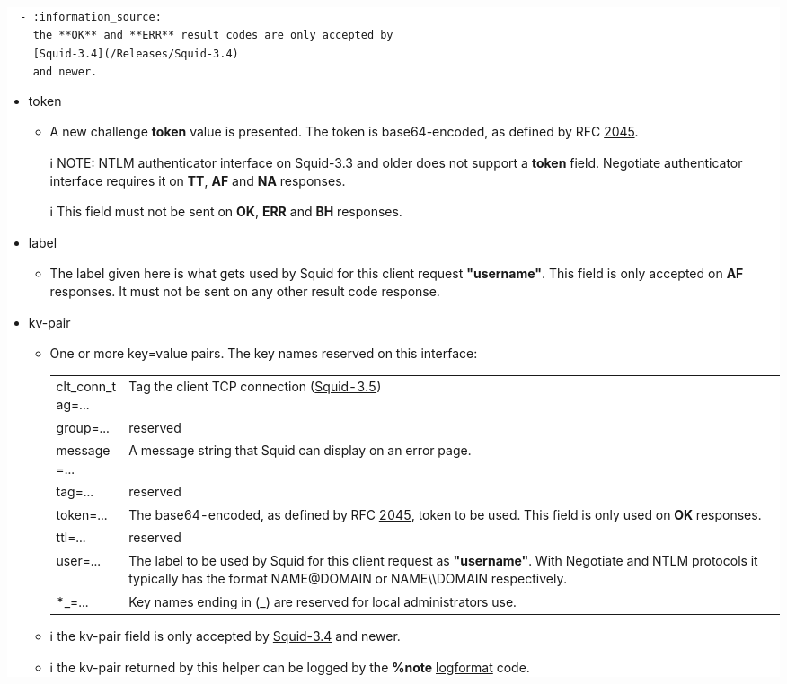 
      - :information_source:
        the **OK** and **ERR** result codes are only accepted by
        [Squid-3.4](/Releases/Squid-3.4)
        and newer.

  - token
    
      - A new challenge **token** value is presented. The token is
        base64-encoded, as defined by RFC
        [2045](https://tools.ietf.org/rfc/rfc2045).
        
        :information_source:
        NOTE: NTLM authenticator interface on Squid-3.3 and older does
        not support a **token** field. Negotiate authenticator interface
        requires it on **TT**, **AF** and **NA** responses.
        
        :information_source:
        This field must not be sent on **OK**, **ERR** and **BH**
        responses.

  - label
    
      - The label given here is what gets used by Squid for this client
        request **"username"**. This field is only accepted on **AF**
        responses. It must not be sent on any other result code
        response.

  - kv-pair
    
      - One or more key=value pairs. The key names reserved on this
        interface:
        
        |                    |                                                                                                                                                                                    |
        | ------------------ | ---------------------------------------------------------------------------------------------------------------------------------------------------------------------------------- |
        | clt_conn_tag=... | Tag the client TCP connection ([Squid-3.5](/Releases/Squid-3.5))                                                             |
        | group=...          | reserved                                                                                                                                                                           |
        | message=...        | A message string that Squid can display on an error page.                                                                                                                          |
        | tag=...            | reserved                                                                                                                                                                           |
        | token=...          | The base64-encoded, as defined by RFC [2045](https://tools.ietf.org/rfc/rfc2045), token to be used. This field is only used on **OK** responses.                                  |
        | ttl=...            | reserved                                                                                                                                                                           |
        | user=...           | The label to be used by Squid for this client request as **"username"**. With Negotiate and NTLM protocols it typically has the format NAME@DOMAIN or NAME\\\\DOMAIN respectively. |
        | \*_=...           | Key names ending in (_) are reserved for local administrators use.                                                                                                                |
        

      - :information_source:
        the kv-pair field is only accepted by
        [Squid-3.4](/Releases/Squid-3.4)
        and newer.
    
      - :information_source:
        the kv-pair returned by this helper can be logged by the
        **%note**
        [logformat](http://www.squid-cache.org/Doc/config/logformat)
        code.
    